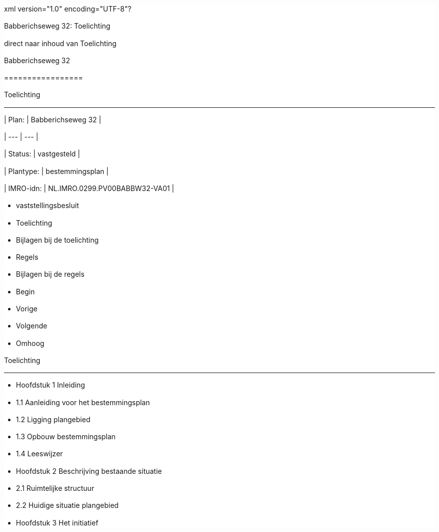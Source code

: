 xml version\="1\.0" encoding\="UTF\-8"?

Babberichseweg 32: Toelichting

direct naar inhoud van Toelichting

Babberichseweg 32

=================

Toelichting

-----------

| Plan: | Babberichseweg 32 |

| --- | --- |

| Status: | vastgesteld |

| Plantype: | bestemmingsplan |

| IMRO\-idn: | NL.IMRO.0299\.PV00BABBW32\-VA01 |

* vaststellingsbesluit

* Toelichting

* Bijlagen bij de toelichting

* Regels

* Bijlagen bij de regels

* Begin

* Vorige

* Volgende

* Omhoog

Toelichting

-----------

* Hoofdstuk 1 Inleiding

+ 1\.1 Aanleiding voor het bestemmingsplan

+ 1\.2 Ligging plangebied

+ 1\.3 Opbouw bestemmingsplan

+ 1\.4 Leeswijzer

* Hoofdstuk 2 Beschrijving bestaande situatie

+ 2\.1 Ruimtelijke structuur

+ 2\.2 Huidige situatie plangebied

* Hoofdstuk 3 Het initiatief
